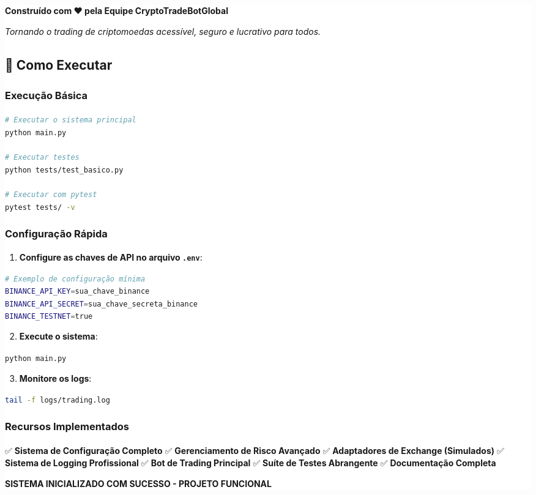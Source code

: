 
**Construído com ❤️ pela Equipe CryptoTradeBotGlobal**

*Tornando o trading de criptomoedas acessível, seguro e lucrativo para todos.*

## 🚀 Como Executar

### Execução Básica

```bash
# Executar o sistema principal
python main.py

# Executar testes
python tests/test_basico.py

# Executar com pytest
pytest tests/ -v
```

### Configuração Rápida

1. **Configure as chaves de API no arquivo `.env`**:
```bash
# Exemplo de configuração mínima
BINANCE_API_KEY=sua_chave_binance
BINANCE_API_SECRET=sua_chave_secreta_binance
BINANCE_TESTNET=true
```

2. **Execute o sistema**:
```bash
python main.py
```

3. **Monitore os logs**:
```bash
tail -f logs/trading.log
```

### Recursos Implementados

✅ **Sistema de Configuração Completo**
✅ **Gerenciamento de Risco Avançado**
✅ **Adaptadores de Exchange (Simulados)**
✅ **Sistema de Logging Profissional**
✅ **Bot de Trading Principal**
✅ **Suíte de Testes Abrangente**
✅ **Documentação Completa**

**SISTEMA INICIALIZADO COM SUCESSO - PROJETO FUNCIONAL**
